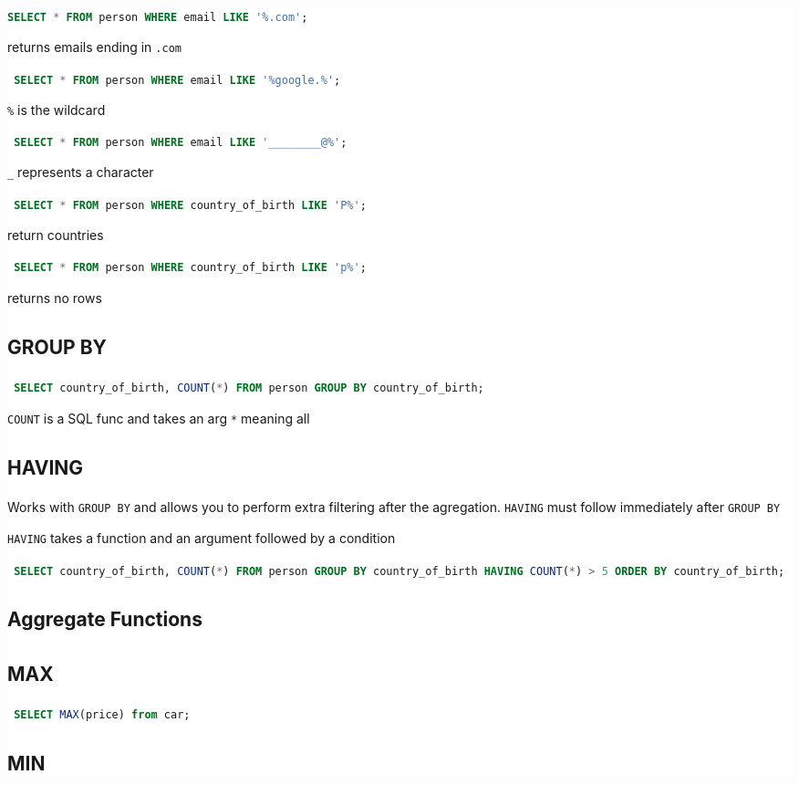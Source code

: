```sql
SELECT * FROM person WHERE email LIKE '%.com';
```

returns emails ending in `.com`

```sql
 SELECT * FROM person WHERE email LIKE '%google.%';
```

`%` is the wildcard

```sql
 SELECT * FROM person WHERE email LIKE '________@%';
```

`_` represents a character

```sql
 SELECT * FROM person WHERE country_of_birth LIKE 'P%';
```

return countries

```sql
 SELECT * FROM person WHERE country_of_birth LIKE 'p%';
```

returns no rows

## GROUP BY

```sql
 SELECT country_of_birth, COUNT(*) FROM person GROUP BY country_of_birth;
```

`COUNT` is a SQL func and takes an arg `*` meaning all

## HAVING

Works with `GROUP BY` and allows you to perform extra filtering after the agregation. `HAVING` must follow immediately after `GROUP BY`

`HAVING` takes a function and an argument followed by a condition

```sql
 SELECT country_of_birth, COUNT(*) FROM person GROUP BY country_of_birth HAVING COUNT(*) > 5 ORDER BY country_of_birth;
```

## Aggregate Functions

## MAX

```sql
 SELECT MAX(price) from car;
```

## MIN
